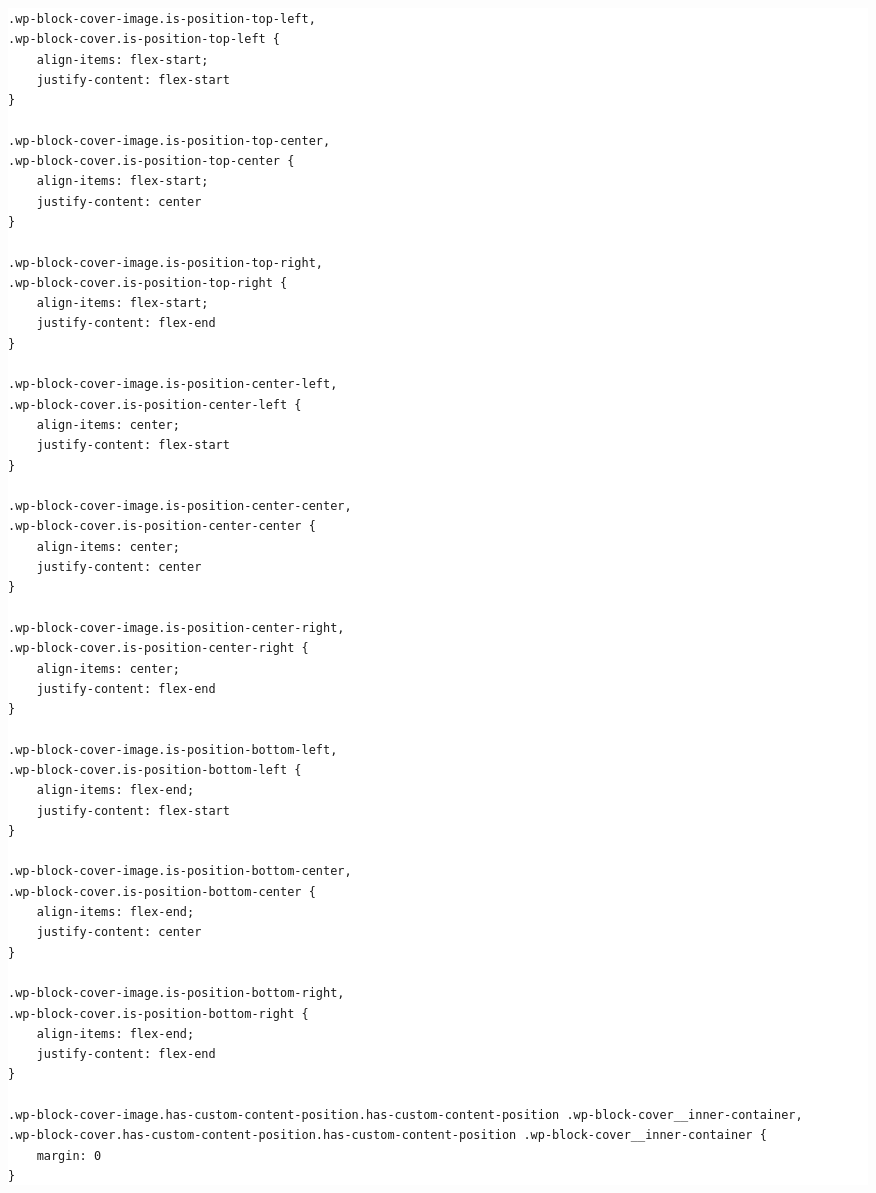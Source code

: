 	.wp-block-cover-image.is-position-top-left,
	.wp-block-cover.is-position-top-left {
		align-items: flex-start;
		justify-content: flex-start
	}

	.wp-block-cover-image.is-position-top-center,
	.wp-block-cover.is-position-top-center {
		align-items: flex-start;
		justify-content: center
	}

	.wp-block-cover-image.is-position-top-right,
	.wp-block-cover.is-position-top-right {
		align-items: flex-start;
		justify-content: flex-end
	}

	.wp-block-cover-image.is-position-center-left,
	.wp-block-cover.is-position-center-left {
		align-items: center;
		justify-content: flex-start
	}

	.wp-block-cover-image.is-position-center-center,
	.wp-block-cover.is-position-center-center {
		align-items: center;
		justify-content: center
	}

	.wp-block-cover-image.is-position-center-right,
	.wp-block-cover.is-position-center-right {
		align-items: center;
		justify-content: flex-end
	}

	.wp-block-cover-image.is-position-bottom-left,
	.wp-block-cover.is-position-bottom-left {
		align-items: flex-end;
		justify-content: flex-start
	}

	.wp-block-cover-image.is-position-bottom-center,
	.wp-block-cover.is-position-bottom-center {
		align-items: flex-end;
		justify-content: center
	}

	.wp-block-cover-image.is-position-bottom-right,
	.wp-block-cover.is-position-bottom-right {
		align-items: flex-end;
		justify-content: flex-end
	}

	.wp-block-cover-image.has-custom-content-position.has-custom-content-position .wp-block-cover__inner-container,
	.wp-block-cover.has-custom-content-position.has-custom-content-position .wp-block-cover__inner-container {
		margin: 0
	}
